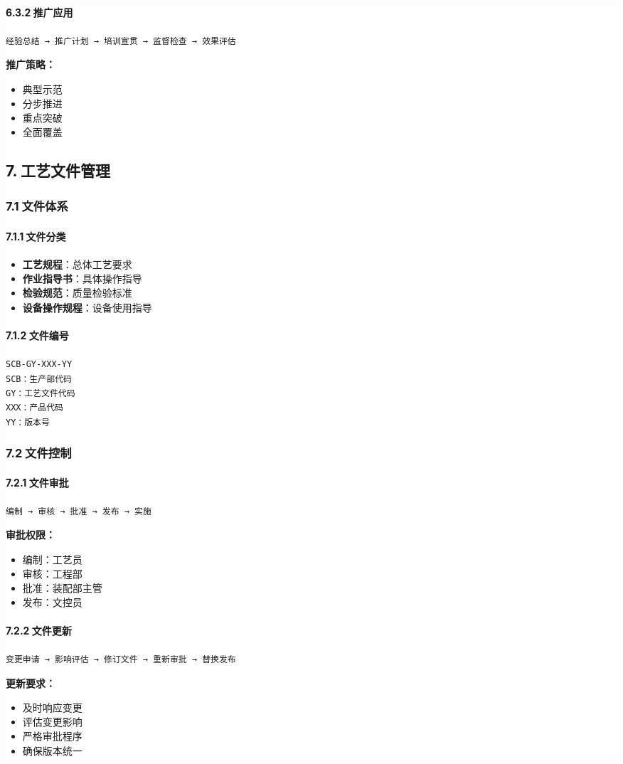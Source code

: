 #### 6.3.2 推广应用
```
经验总结 → 推广计划 → 培训宣贯 → 监督检查 → 效果评估
```

**推广策略：**
- 典型示范
- 分步推进
- 重点突破
- 全面覆盖

## 7. 工艺文件管理

### 7.1 文件体系
#### 7.1.1 文件分类
- **工艺规程**：总体工艺要求
- **作业指导书**：具体操作指导
- **检验规范**：质量检验标准
- **设备操作规程**：设备使用指导

#### 7.1.2 文件编号
```
SCB-GY-XXX-YY
SCB：生产部代码
GY：工艺文件代码
XXX：产品代码
YY：版本号
```

### 7.2 文件控制
#### 7.2.1 文件审批
```
编制 → 审核 → 批准 → 发布 → 实施
```

**审批权限：**
- 编制：工艺员
- 审核：工程部
- 批准：装配部主管
- 发布：文控员

#### 7.2.2 文件更新
```
变更申请 → 影响评估 → 修订文件 → 重新审批 → 替换发布
```

**更新要求：**
- 及时响应变更
- 评估变更影响
- 严格审批程序
- 确保版本统一
